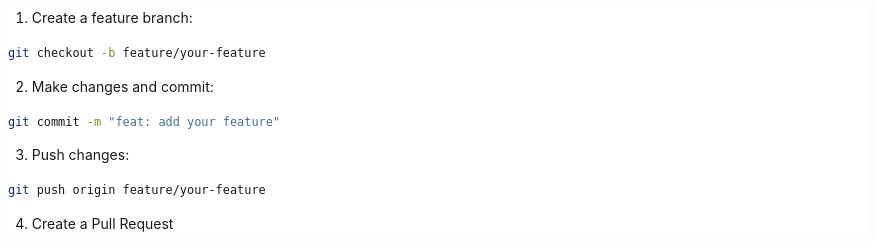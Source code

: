 1. Create a feature branch:
```bash
git checkout -b feature/your-feature
```

2. Make changes and commit:
```bash
git commit -m "feat: add your feature"
```

3. Push changes:
```bash
git push origin feature/your-feature
```

4. Create a Pull Request